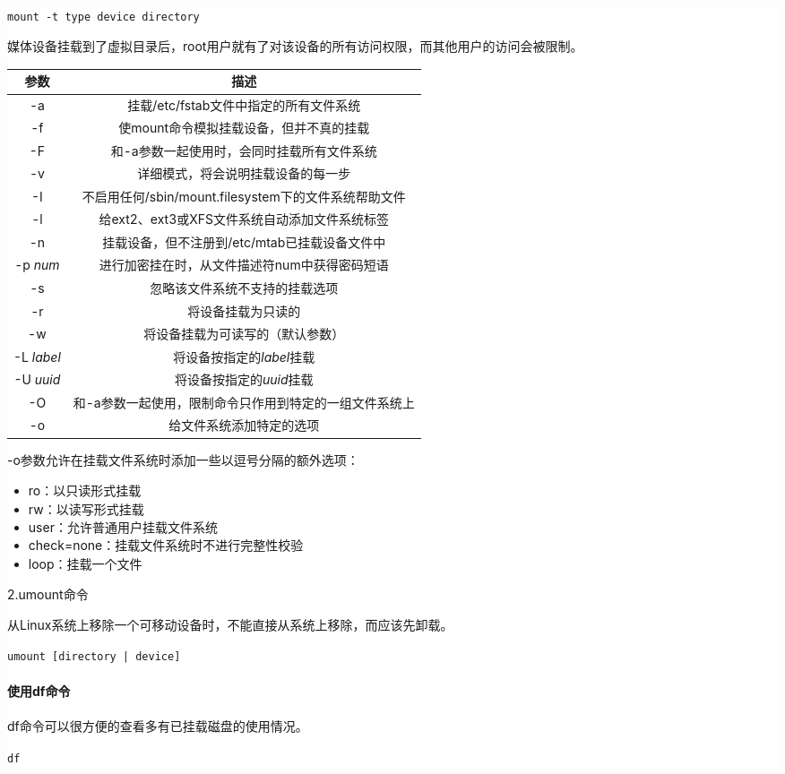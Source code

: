 ```shell
mount -t type device directory 
```

媒体设备挂载到了虚拟目录后，root用户就有了对该设备的所有访问权限，而其他用户的访问会被限制。

|     参数     |                  描述                   |
| :--------: | :-----------------------------------: |
|     -a     |       挂载/etc/fstab文件中指定的所有文件系统        |
|     -f     |        使mount命令模拟挂载设备，但并不真的挂载         |
|     -F     |        和-a参数一起使用时，会同时挂载所有文件系统         |
|     -v     |           详细模式，将会说明挂载设备的每一步           |
|     -I     | 不启用任何/sbin/mount.filesystem下的文件系统帮助文件 |
|     -l     |     给ext2、ext3或XFS文件系统自动添加文件系统标签      |
|     -n     |      挂载设备，但不注册到/etc/mtab已挂载设备文件中      |
|  -p *num*  |       进行加密挂在时，从文件描述符num中获得密码短语        |
|     -s     |            忽略该文件系统不支持的挂载选项            |
|     -r     |               将设备挂载为只读的               |
|     -w     |           将设备挂载为可读写的（默认参数）            |
| -L *label* |           将设备按指定的*label*挂载            |
| -U *uuid*  |            将设备按指定的*uuid*挂载            |
|     -O     |     和-a参数一起使用，限制命令只作用到特定的一组文件系统上      |
|     -o     |             给文件系统添加特定的选项              |

-o参数允许在挂载文件系统时添加一些以逗号分隔的额外选项：

- ro：以只读形式挂载
- rw：以读写形式挂载
- user：允许普通用户挂载文件系统
- check=none：挂载文件系统时不进行完整性校验
- loop：挂载一个文件

2.umount命令

从Linux系统上移除一个可移动设备时，不能直接从系统上移除，而应该先卸载。

```shell
umount [directory | device]
```

#### 使用df命令

df命令可以很方便的查看多有已挂载磁盘的使用情况。

```shell
df
```
